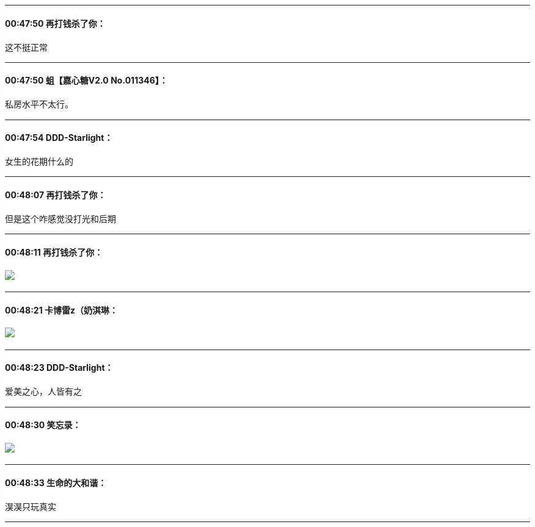 *****

#### 00:47:50  再打钱杀了你：

这不挺正常

*****

#### 00:47:50  蛆【嘉心糖V2.0 No.011346】：

私房水平不太行。

*****

#### 00:47:54  DDD-Starlight：

女生的花期什么的

*****

#### 00:48:07  再打钱杀了你：

但是这个咋感觉没打光和后期

*****

#### 00:48:11  再打钱杀了你：

![](http://gchat.qpic.cn/gchatpic_new/2625239949/566651707-2957963052-74DDCE259D8351827D0486A0CD2CCB95/0?term=2")

*****

#### 00:48:21  卡博雷z（奶淇琳：

![](http://gchat.qpic.cn/gchatpic_new/3131086795/566651707-3106459374-74DDCE259D8351827D0486A0CD2CCB95/0?term=2")

*****

#### 00:48:23  DDD-Starlight：

爱美之心，人皆有之

*****

#### 00:48:30  笑忘录：

![](http://gchat.qpic.cn/gchatpic_new/834650905/566651707-2502156589-5B856360CB0D22E36F7FF41AAB570CB4/0?term=2")

*****

#### 00:48:33  生命的大和谐：

淏淏只玩真实

*****
